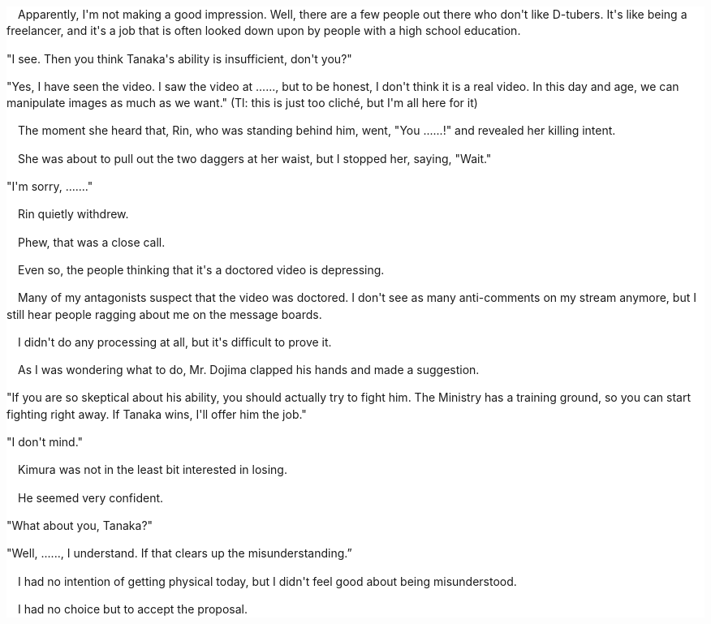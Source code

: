 　Apparently, I'm not making a good impression. Well, there are a few people out there who don't like D-tubers. It's like being a freelancer, and it's a job that is often looked down upon by people with a high school education.


"I see. Then you think Tanaka's ability is insufficient, don't you?"

"Yes, I have seen the video. I saw the video at ......, but to be honest, I don't think it is a real video. In this day and age, we can manipulate images as much as we want." (Tl: this is just too cliché, but I'm all here for it)


　The moment she heard that, Rin, who was standing behind him, went, "You ......!" and revealed her killing intent.

　She was about to pull out the two daggers at her waist, but I stopped her, saying, "Wait."


"I'm sorry, ......."


　Rin quietly withdrew.

　Phew, that was a close call.


　Even so, the people thinking that it's a doctored video is depressing.

　Many of my antagonists suspect that the video was doctored. I don't see as many anti-comments on my stream anymore, but I still hear people ragging about me on the message boards.


　I didn't do any processing at all, but it's difficult to prove it.

　As I was wondering what to do, Mr. Dojima clapped his hands and made a suggestion.


"If you are so skeptical about his ability, you should actually try to fight him. The Ministry has a training ground, so you can start fighting right away. If Tanaka wins, I'll offer him the job."

"I don't mind."


　Kimura was not in the least bit interested in losing.

　He seemed very confident.


"What about you, Tanaka?"

"Well, ......, I understand. If that clears up the misunderstanding.”



　I had no intention of getting physical today, but I didn't feel good about being misunderstood.

　I had no choice but to accept the proposal.
